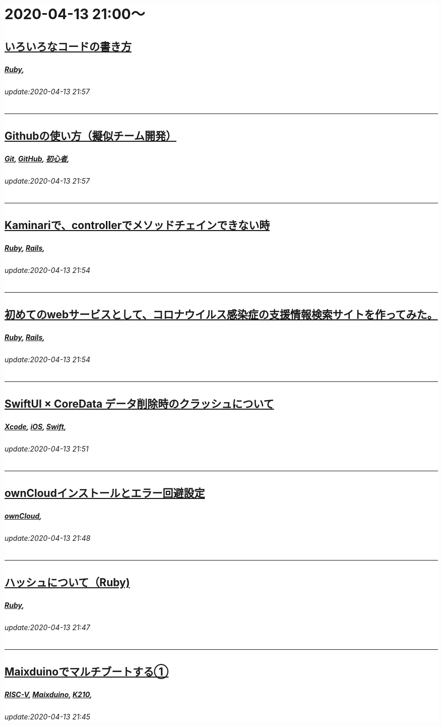 


# 2020-04-13 21:00～
## [いろいろなコードの書き方](https://qiita.com/Ryohei19950508/items/9d81b8003c97ad715531)
##### [Ruby](https://qiita.com/tags/Ruby), 
###### update:2020-04-13 21:57
---
## [Githubの使い方（擬似チーム開発）](https://qiita.com/bArUsan1Gou/items/656bf346dfaf4f3d6474)
##### [Git](https://qiita.com/tags/Git), [GitHub](https://qiita.com/tags/GitHub), [初心者](https://qiita.com/tags/初心者), 
###### update:2020-04-13 21:57
---
## [Kaminariで、controllerでメソッドチェインできない時](https://qiita.com/cutsome/items/8ac8a936127c3e2ca3a8)
##### [Ruby](https://qiita.com/tags/Ruby), [Rails](https://qiita.com/tags/Rails), 
###### update:2020-04-13 21:54
---
## [初めてのwebサービスとして、コロナウイルス感染症の支援情報検索サイトを作ってみた。](https://qiita.com/takatetomoki/items/eb576371b8ad3dfdb4b1)
##### [Ruby](https://qiita.com/tags/Ruby), [Rails](https://qiita.com/tags/Rails), 
###### update:2020-04-13 21:54
---
## [SwiftUI × CoreData データ削除時のクラッシュについて](https://qiita.com/wai21/items/fc524c5b29e93d877eed)
##### [Xcode](https://qiita.com/tags/Xcode), [iOS](https://qiita.com/tags/iOS), [Swift](https://qiita.com/tags/Swift), 
###### update:2020-04-13 21:51
---
## [ownCloudインストールとエラー回避設定](https://qiita.com/h-ogawa/items/237f994edfb5ec801f85)
##### [ownCloud](https://qiita.com/tags/ownCloud), 
###### update:2020-04-13 21:48
---
## [ハッシュについて（Ruby)](https://qiita.com/Ryohei19950508/items/5a3a1e97ada1bff9ee53)
##### [Ruby](https://qiita.com/tags/Ruby), 
###### update:2020-04-13 21:47
---
## [Maixduinoでマルチブートする①](https://qiita.com/fukuebiz/items/f5ee98dbd1ab5055a50b)
##### [RISC-V](https://qiita.com/tags/RISC-V), [Maixduino](https://qiita.com/tags/Maixduino), [K210](https://qiita.com/tags/K210), 
###### update:2020-04-13 21:45